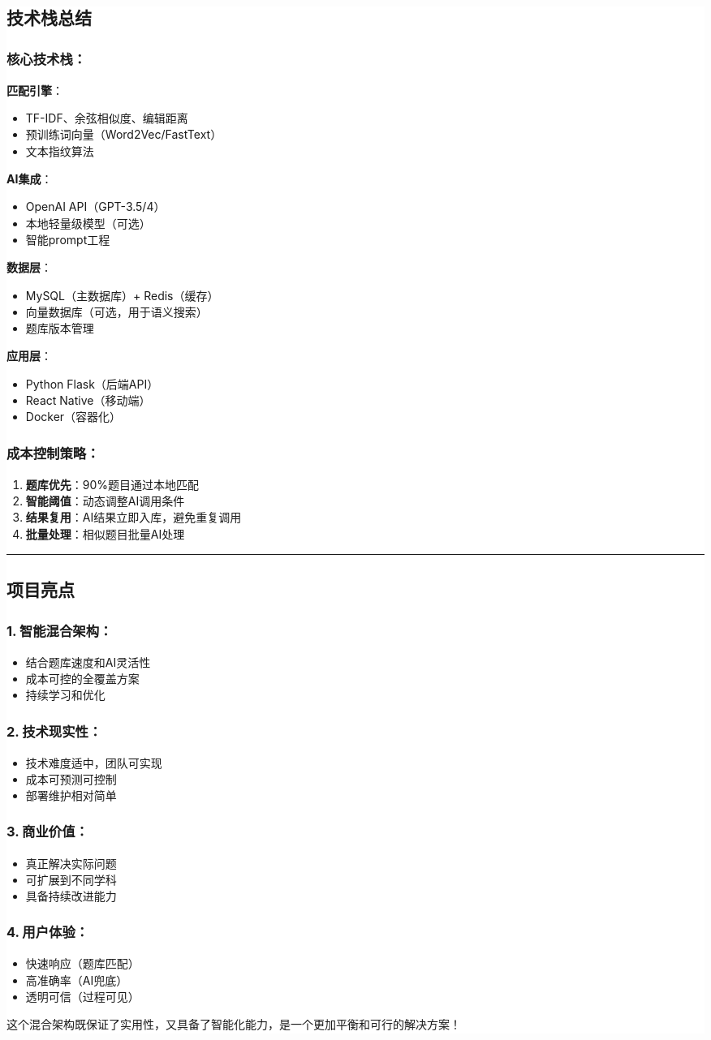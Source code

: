 
## 技术栈总结

### 核心技术栈：
**匹配引擎**：
- TF-IDF、余弦相似度、编辑距离
- 预训练词向量（Word2Vec/FastText）
- 文本指纹算法

**AI集成**：
- OpenAI API（GPT-3.5/4）
- 本地轻量级模型（可选）
- 智能prompt工程

**数据层**：
- MySQL（主数据库）+ Redis（缓存）
- 向量数据库（可选，用于语义搜索）
- 题库版本管理

**应用层**：
- Python Flask（后端API）
- React Native（移动端）
- Docker（容器化）

### 成本控制策略：
1. **题库优先**：90%题目通过本地匹配
2. **智能阈值**：动态调整AI调用条件
3. **结果复用**：AI结果立即入库，避免重复调用
4. **批量处理**：相似题目批量AI处理

---

## 项目亮点

### 1. **智能混合架构**：
- 结合题库速度和AI灵活性
- 成本可控的全覆盖方案
- 持续学习和优化

### 2. **技术现实性**：
- 技术难度适中，团队可实现
- 成本可预测可控制
- 部署维护相对简单

### 3. **商业价值**：
- 真正解决实际问题
- 可扩展到不同学科
- 具备持续改进能力

### 4. **用户体验**：
- 快速响应（题库匹配）
- 高准确率（AI兜底）
- 透明可信（过程可见）

这个混合架构既保证了实用性，又具备了智能化能力，是一个更加平衡和可行的解决方案！

